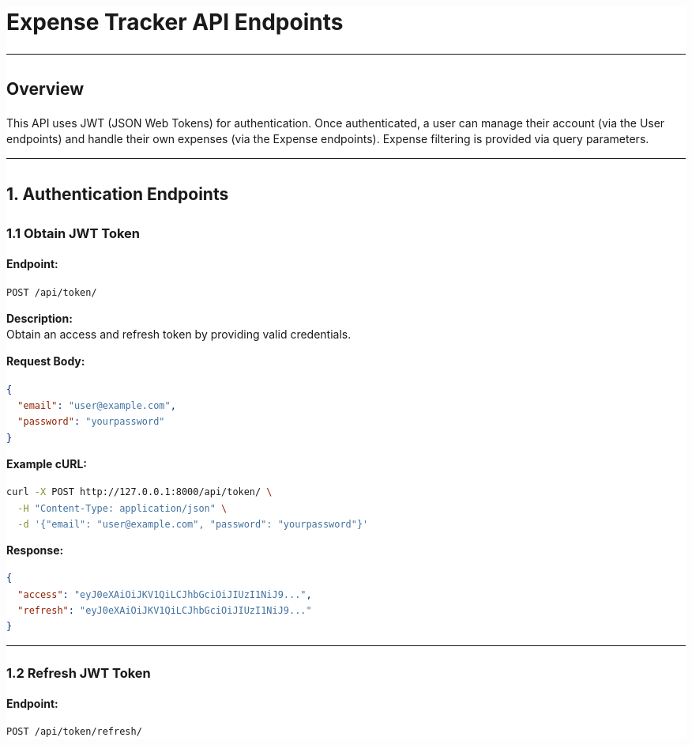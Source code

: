 # Expense Tracker API Endpoints

---

## Overview

This API uses JWT (JSON Web Tokens) for authentication. Once authenticated, a user can manage their account (via the User endpoints) and handle their own expenses (via the Expense endpoints). Expense filtering is provided via query parameters.

---

## 1. Authentication Endpoints

### 1.1 Obtain JWT Token

**Endpoint:**  
```
POST /api/token/
```

**Description:**  
Obtain an access and refresh token by providing valid credentials.

**Request Body:**
```json
{
  "email": "user@example.com",
  "password": "yourpassword"
}
```

**Example cURL:**
```bash
curl -X POST http://127.0.0.1:8000/api/token/ \
  -H "Content-Type: application/json" \
  -d '{"email": "user@example.com", "password": "yourpassword"}'
```

**Response:**
```json
{
  "access": "eyJ0eXAiOiJKV1QiLCJhbGciOiJIUzI1NiJ9...",
  "refresh": "eyJ0eXAiOiJKV1QiLCJhbGciOiJIUzI1NiJ9..."
}
```

---

### 1.2 Refresh JWT Token

**Endpoint:**  
```
POST /api/token/refresh/
```
